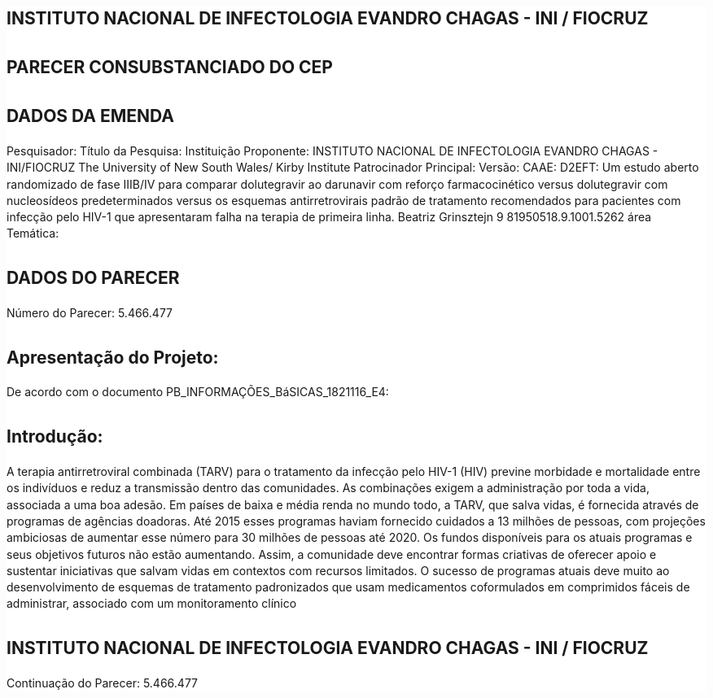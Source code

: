 ## INSTITUTO NACIONAL DE INFECTOLOGIA EVANDRO CHAGAS - INI / FIOCRUZ

## PARECER CONSUBSTANCIADO DO CEP
## DADOS DA EMENDA
Pesquisador:
Título da Pesquisa:
Instituição Proponente: INSTITUTO NACIONAL DE INFECTOLOGIA EVANDRO CHAGAS - INI/FIOCRUZ The University of New South Wales/ Kirby Institute Patrocinador Principal:
Versão:
CAAE:
D2EFT: Um estudo aberto randomizado de fase IIIB/IV para comparar dolutegravir ao darunavir  com  reforço  farmacocinético  versus  dolutegravir  com  nucleosídeos predeterminados  versus  os  esquemas  antirretrovirais  padrão  de  tratamento recomendados para pacientes com infecção pelo HIV-1 que apresentaram falha na terapia de primeira linha.
Beatriz Grinsztejn
9
81950518.9.1001.5262
área Temática:
## DADOS DO PARECER
Número do Parecer:
5.466.477
## Apresentação do Projeto:
De acordo com o documento PB\_INFORMAÇÕES\_BáSICAS\_1821116\_E4:
## Introdução:
A terapia antirretroviral combinada (TARV) para o tratamento da infecção pelo HIV-1 (HIV) previne morbidade e mortalidade entre os indivíduos e reduz a transmissão dentro das comunidades. As combinações exigem a administração por toda a vida, associada a uma boa adesão. Em países de baixa e média renda no mundo todo, a TARV, que salva vidas, é fornecida através de programas de agências doadoras. Até 2015 esses programas haviam fornecido cuidados a 13 milhões de pessoas, com projeções ambiciosas de aumentar esse número para 30 milhões de pessoas até 2020.
Os fundos disponíveis para os atuais programas e seus objetivos futuros não estão aumentando. Assim, a comunidade deve encontrar formas criativas de oferecer apoio e sustentar iniciativas que salvam vidas em contextos com recursos limitados. O sucesso de programas atuais deve muito ao desenvolvimento de esquemas de tratamento padronizados que usam medicamentos coformulados em comprimidos fáceis de administrar, associado com um monitoramento clínico
## INSTITUTO NACIONAL DE INFECTOLOGIA EVANDRO CHAGAS - INI / FIOCRUZ

Continuação do Parecer: 5.466.477